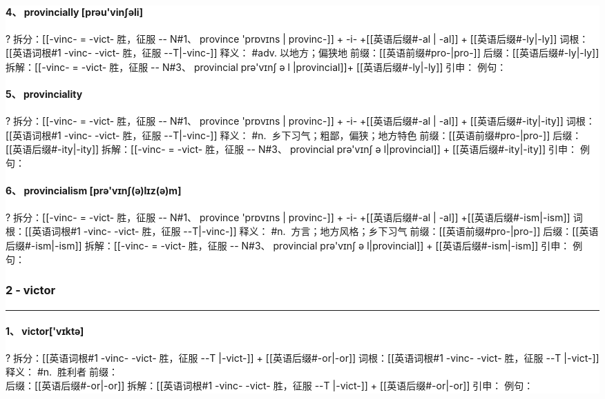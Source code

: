 
#### 4、  provincially [prəu'vinʃəli] 
?
		拆分：[[-vinc- = -vict- 胜，征服 -- N#1、 province 'prɒvɪns | provinc-]]  + -i-  +[[英语后缀#-al | -al]] + [[英语后缀#-ly|-ly]]
		词根：[[英语词根#1 -vinc- -vict- 胜，征服 --T|-vinc-]]
	    释义： #adv.  以地方；偏狭地
        前缀：[[英语前缀#pro-|pro-]]
        后缀：[[英语后缀#-ly|-ly]]
        拆解：[[-vinc- = -vict- 胜，征服 -- N#3、 provincial prə'vɪnʃ ə l |provincial]]+ [[英语后缀#-ly|-ly]]
        引申：
        例句：


#### 5、	provinciality
?
		拆分：[[-vinc- = -vict- 胜，征服 -- N#1、 province 'prɒvɪns | provinc-]]  + -i-  +[[英语后缀#-al | -al]] + [[英语后缀#-ity|-ity]]
		词根：[[英语词根#1 -vinc- -vict- 胜，征服 --T|-vinc-]]
	    释义： #n.  乡下习气；粗鄙，偏狭；地方特色
        前缀：[[英语前缀#pro-|pro-]]
        后缀： [[英语后缀#-ity|-ity]]
        拆解：[[-vinc- = -vict- 胜，征服 -- N#3、 provincial prə'vɪnʃ ə l|provincial]] + [[英语后缀#-ity|-ity]]
        引申：
        例句：


#### 6、	provincialism [prə'vɪnʃ(ə)lɪz(ə)m]
?
		拆分：[[-vinc- = -vict- 胜，征服 -- N#1、 province 'prɒvɪns | provinc-]]  + -i-  +[[英语后缀#-al | -al]] +[[英语后缀#-ism|-ism]]
		词根：[[英语词根#1 -vinc- -vict- 胜，征服 --T|-vinc-]]
	    释义：  #n.  方言；地方风格；乡下习气
        前缀：[[英语前缀#pro-|pro-]]
        后缀：[[英语后缀#-ism|-ism]]
        拆解：[[-vinc- = -vict- 胜，征服 -- N#3、 provincial prə'vɪnʃ ə l|provincial]] + [[英语后缀#-ism|-ism]]
        引申：
        例句：


### 2 - victor
---
#### 1、	victor['vɪktə]
?
		拆分：[[英语词根#1 -vinc- -vict- 胜，征服 --T |-vict-]]   + [[英语后缀#-or|-or]]
		词根：[[英语词根#1 -vinc- -vict- 胜，征服 --T |-vict-]] 
	    释义：  #n.  胜利者
        前缀：\
        后缀：[[英语后缀#-or|-or]]
        拆解：[[英语词根#1 -vinc- -vict- 胜，征服 --T |-vict-]]   + [[英语后缀#-or|-or]]
        引申：
        例句：
